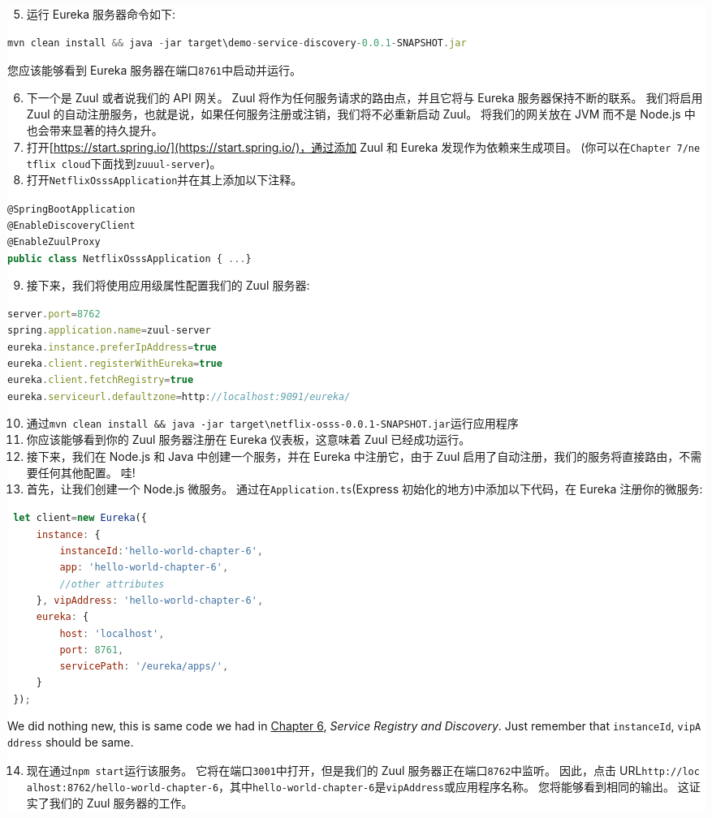 5.  运行 Eureka 服务器命令如下:

```js
mvn clean install && java -jar target\demo-service-discovery-0.0.1-SNAPSHOT.jar
```

您应该能够看到 Eureka 服务器在端口`8761`中启动并运行。

6.  下一个是 Zuul 或者说我们的 API 网关。 Zuul 将作为任何服务请求的路由点，并且它将与 Eureka 服务器保持不断的联系。 我们将启用 Zuul 的自动注册服务，也就是说，如果任何服务注册或注销，我们将不必重新启动 Zuul。 将我们的网关放在 JVM 而不是 Node.js 中也会带来显著的持久提升。
7.  打开[https://start.spring.io/](https://start.spring.io/)，通过添加 Zuul 和 Eureka 发现作为依赖来生成项目。 (你可以在`Chapter 7/netflix cloud`下面找到`zuuul-server`)。
8.  打开`NetflixOsssApplication`并在其上添加以下注释。

```js
@SpringBootApplication
@EnableDiscoveryClient
@EnableZuulProxy
public class NetflixOsssApplication { ...}
```

9.  接下来，我们将使用应用级属性配置我们的 Zuul 服务器:

```js
server.port=8762
spring.application.name=zuul-server
eureka.instance.preferIpAddress=true
eureka.client.registerWithEureka=true
eureka.client.fetchRegistry=true
eureka.serviceurl.defaultzone=http://localhost:9091/eureka/
```

10.  通过`mvn clean install && java -jar target\netflix-osss-0.0.1-SNAPSHOT.jar`运行应用程序
11.  你应该能够看到你的 Zuul 服务器注册在 Eureka 仪表板，这意味着 Zuul 已经成功运行。
12.  接下来，我们在 Node.js 和 Java 中创建一个服务，并在 Eureka 中注册它，由于 Zuul 启用了自动注册，我们的服务将直接路由，不需要任何其他配置。 哇!
13.  首先，让我们创建一个 Node.js 微服务。 通过在`Application.ts`(Express 初始化的地方)中添加以下代码，在 Eureka 注册你的微服务:

```js
 let client=new Eureka({
     instance: {
         instanceId:'hello-world-chapter-6',
         app: 'hello-world-chapter-6',
         //other attributes
     }, vipAddress: 'hello-world-chapter-6',
     eureka: {
         host: 'localhost',
         port: 8761,
         servicePath: '/eureka/apps/',
     }
 });
```

We did nothing new, this is same code we had in [Chapter 6](06.html), *Service Registry and Discovery*. Just remember that `instanceId`, `vipAddress` should be same.

14.  现在通过`npm start`运行该服务。 它将在端口`3001`中打开，但是我们的 Zuul 服务器正在端口`8762`中监听。 因此，点击 URL`http://localhost:8762/hello-world-chapter-6`，其中`hello-world-chapter-6`是`vipAddress`或应用程序名称。 您将能够看到相同的输出。 这证实了我们的 Zuul 服务器的工作。
